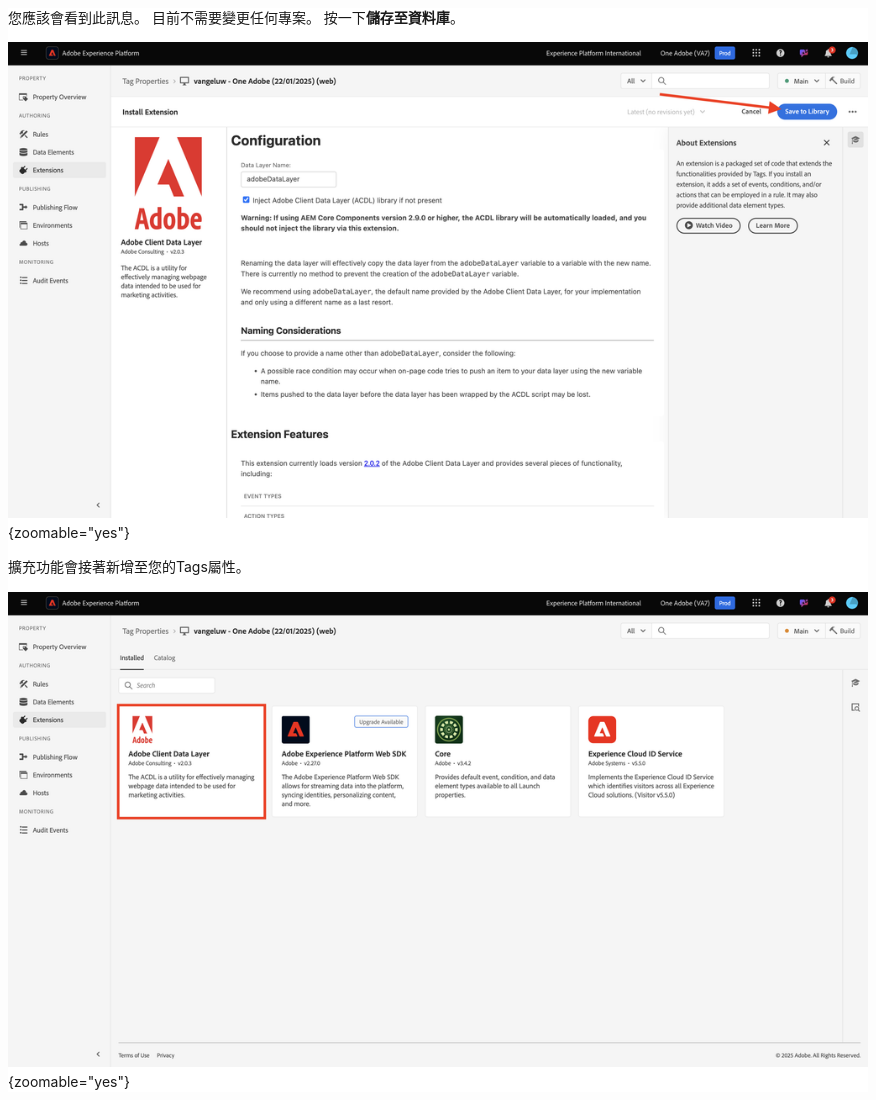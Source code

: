 您應該會看到此訊息。 目前不需要變更任何專案。 按一下&#x200B;**儲存至資料庫**。

![AEMCS](./images/acdl5.png){zoomable="yes"}

擴充功能會接著新增至您的Tags屬性。

![AEMCS](./images/acdl6.png){zoomable="yes"}
